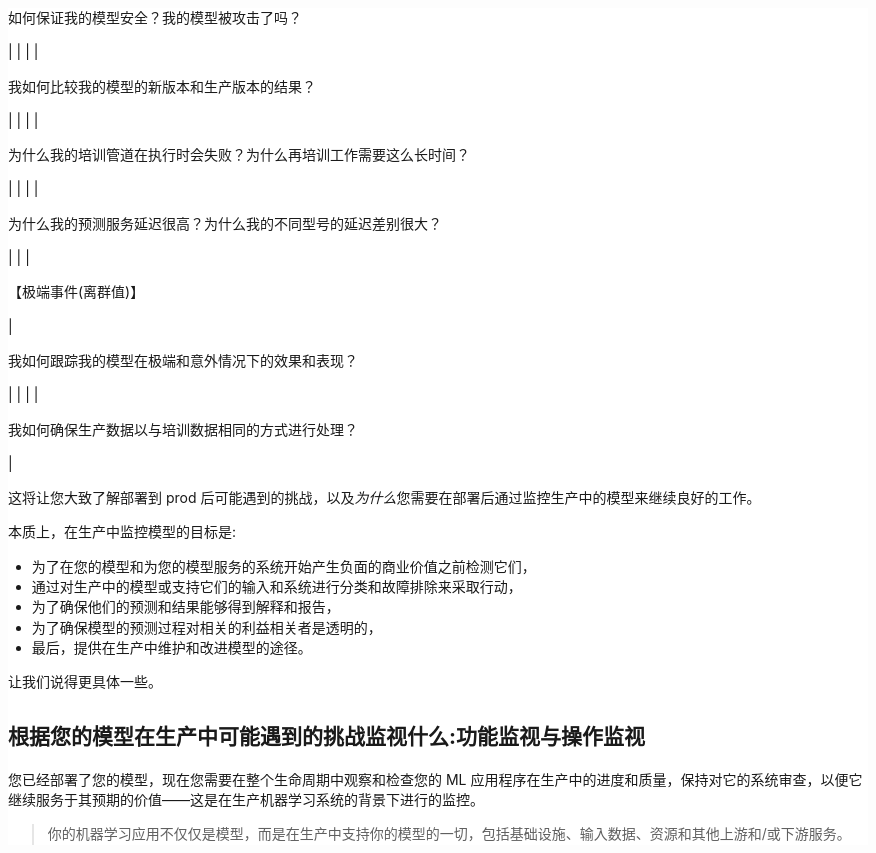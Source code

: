 如何保证我的模型安全？我的模型被攻击了吗？

 |
|  |  | 

我如何比较我的模型的新版本和生产版本的结果？

 |
|  |  | 

为什么我的培训管道在执行时会失败？为什么再培训工作需要这么长时间？

 |
|  |  | 

为什么我的预测服务延迟很高？为什么我的不同型号的延迟差别很大？

 |
|  | 

【极端事件(离群值)】

 | 

我如何跟踪我的模型在极端和意外情况下的效果和表现？

 |
|  |  | 

我如何确保生产数据以与培训数据相同的方式进行处理？

 |

这将让您大致了解部署到 prod 后可能遇到的挑战，以及*为什么*您需要在部署后通过监控生产中的模型来继续良好的工作。

本质上，在生产中监控模型的目标是:

*   为了在您的模型和为您的模型服务的系统开始产生负面的商业价值之前检测它们，
*   通过对生产中的模型或支持它们的输入和系统进行分类和故障排除来采取行动，
*   为了确保他们的预测和结果能够得到解释和报告，
*   为了确保模型的预测过程对相关的利益相关者是透明的，
*   最后，提供在生产中维护和改进模型的途径。

让我们说得更具体一些。

## 根据您的模型在生产中可能遇到的挑战监视什么:功能监视与操作监视

您已经部署了您的模型，现在您需要在整个生命周期中观察和检查您的 ML 应用程序在生产中的进度和质量，保持对它的系统审查，以便它继续服务于其预期的价值——这是在生产机器学习系统的背景下进行的监控。

> 你的机器学习应用不仅仅是模型，而是在生产中支持你的模型的一切，包括基础设施、输入数据、资源和其他上游和/或下游服务。
